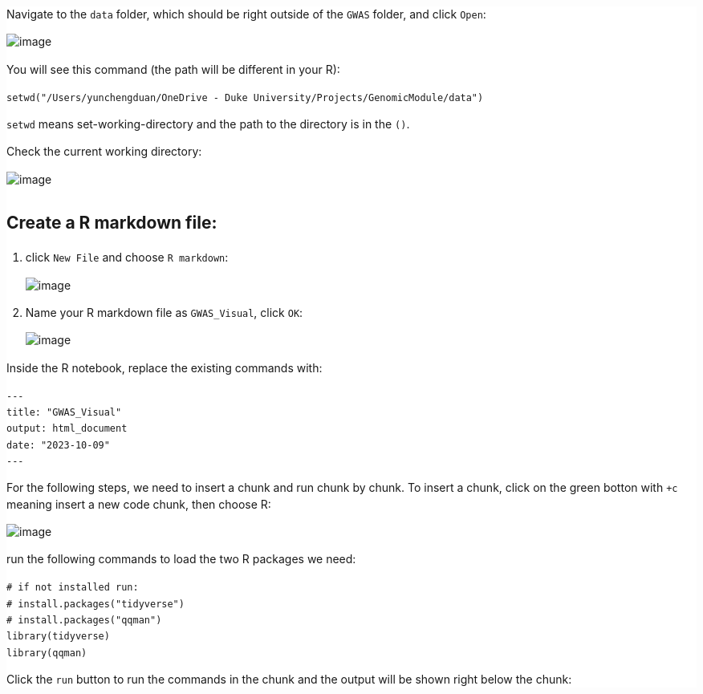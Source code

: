 Navigate to the `data` folder, which should be right outside of the `GWAS` folder, and click `Open`:

<img width="788" alt="image" src="https://github.com/OchoaLab/genomic-modules/assets/53951161/72795693-185d-4ec2-ad91-b83c05aa56f9">


You will see this command (the path will be different in your R):

```
setwd("/Users/yunchengduan/OneDrive - Duke University/Projects/GenomicModule/data")
```
`setwd` means set-working-directory and the path to the directory is in the `()`.



Check the current working directory:

![image](https://github.com/OchoaLab/genomic-modules/assets/53951161/1ee22a0c-b039-439f-b9b4-bf2501cf5e00)



## Create a R markdown file:
1. click `New File` and choose `R markdown`:

   ![image](https://github.com/OchoaLab/genomic-modules/assets/53951161/44d8016f-64d9-48ec-8b2c-6dda7e053a2a)


3. Name your R markdown file as `GWAS_Visual`, click `OK`:

   <img width="580" alt="image" src="https://github.com/OchoaLab/genomic-modules/assets/53951161/ed5e1a24-acc5-4676-b646-c11d11c03440">


Inside the R notebook, replace the existing commands with:
```
---
title: "GWAS_Visual"
output: html_document
date: "2023-10-09"
---
```

For the following steps, we need to insert a chunk and run chunk by chunk. To insert a chunk, click on the green botton with `+c` meaning insert a new code chunk, then choose R:

![image](https://github.com/OchoaLab/genomic-modules/assets/53951161/d964cc7e-0537-48d7-bad7-535df578010d)


run the following commands to load the two R packages we need:
```{r}
# if not installed run: 
# install.packages("tidyverse")
# install.packages("qqman")
library(tidyverse)
library(qqman)
```
Click the `run` button to run the commands in the chunk and the output will be shown right below the chunk:

